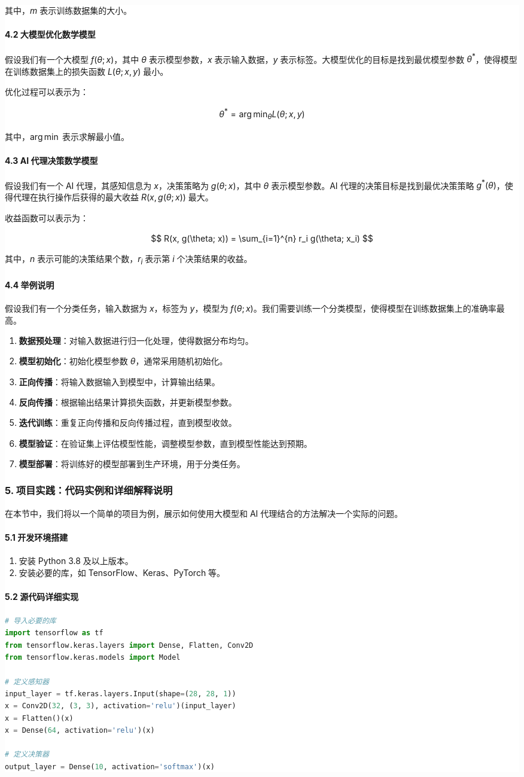 其中，$m$ 表示训练数据集的大小。

#### 4.2 大模型优化数学模型

假设我们有一个大模型 $f(\theta; x)$，其中 $\theta$ 表示模型参数，$x$ 表示输入数据，$y$ 表示标签。大模型优化的目标是找到最优模型参数 $\theta^*$，使得模型在训练数据集上的损失函数 $L(\theta; x, y)$ 最小。

优化过程可以表示为：

$$
\theta^* = \arg\min_{\theta} L(\theta; x, y)
$$

其中，$\arg\min$ 表示求解最小值。

#### 4.3 AI 代理决策数学模型

假设我们有一个 AI 代理，其感知信息为 $x$，决策策略为 $g(\theta; x)$，其中 $\theta$ 表示模型参数。AI 代理的决策目标是找到最优决策策略 $g^*(\theta)$，使得代理在执行操作后获得的最大收益 $R(x, g(\theta; x))$ 最大。

收益函数可以表示为：

$$
R(x, g(\theta; x)) = \sum_{i=1}^{n} r_i g(\theta; x_i)
$$

其中，$n$ 表示可能的决策结果个数，$r_i$ 表示第 $i$ 个决策结果的收益。

#### 4.4 举例说明

假设我们有一个分类任务，输入数据为 $x$，标签为 $y$，模型为 $f(\theta; x)$。我们需要训练一个分类模型，使得模型在训练数据集上的准确率最高。

1. **数据预处理**：对输入数据进行归一化处理，使得数据分布均匀。

2. **模型初始化**：初始化模型参数 $\theta$，通常采用随机初始化。

3. **正向传播**：将输入数据输入到模型中，计算输出结果。

4. **反向传播**：根据输出结果计算损失函数，并更新模型参数。

5. **迭代训练**：重复正向传播和反向传播过程，直到模型收敛。

6. **模型验证**：在验证集上评估模型性能，调整模型参数，直到模型性能达到预期。

7. **模型部署**：将训练好的模型部署到生产环境，用于分类任务。

### 5. 项目实践：代码实例和详细解释说明

在本节中，我们将以一个简单的项目为例，展示如何使用大模型和 AI 代理结合的方法解决一个实际的问题。

#### 5.1 开发环境搭建

1. 安装 Python 3.8 及以上版本。
2. 安装必要的库，如 TensorFlow、Keras、PyTorch 等。

#### 5.2 源代码详细实现

```python
# 导入必要的库
import tensorflow as tf
from tensorflow.keras.layers import Dense, Flatten, Conv2D
from tensorflow.keras.models import Model

# 定义感知器
input_layer = tf.keras.layers.Input(shape=(28, 28, 1))
x = Conv2D(32, (3, 3), activation='relu')(input_layer)
x = Flatten()(x)
x = Dense(64, activation='relu')(x)

# 定义决策器
output_layer = Dense(10, activation='softmax')(x)

```